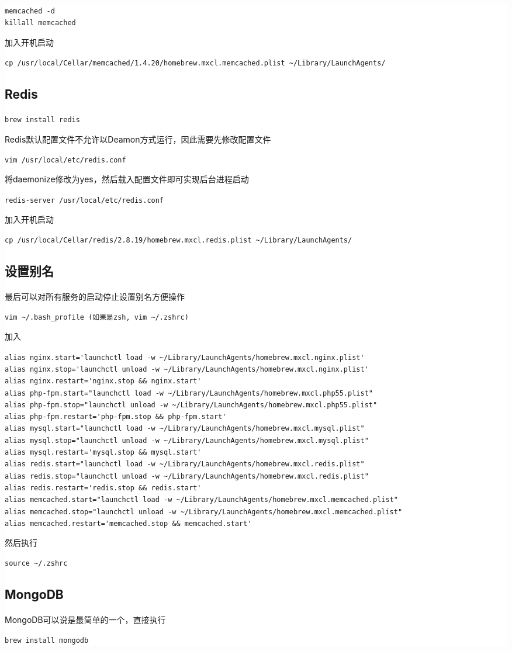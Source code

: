 	memcached -d
	killall memcached
	
加入开机启动

	cp /usr/local/Cellar/memcached/1.4.20/homebrew.mxcl.memcached.plist ~/Library/LaunchAgents/
	
## Redis

	brew install redis
	
Redis默认配置文件不允许以Deamon方式运行，因此需要先修改配置文件

	vim /usr/local/etc/redis.conf
	
将daemonize修改为yes，然后载入配置文件即可实现后台进程启动

	redis-server /usr/local/etc/redis.conf
	
加入开机启动

	cp /usr/local/Cellar/redis/2.8.19/homebrew.mxcl.redis.plist ~/Library/LaunchAgents/ 
	
## 设置别名

最后可以对所有服务的启动停止设置别名方便操作

	vim ~/.bash_profile (如果是zsh, vim ~/.zshrc)
	
加入

	alias nginx.start='launchctl load -w ~/Library/LaunchAgents/homebrew.mxcl.nginx.plist'
	alias nginx.stop='launchctl unload -w ~/Library/LaunchAgents/homebrew.mxcl.nginx.plist'
	alias nginx.restart='nginx.stop && nginx.start'
	alias php-fpm.start="launchctl load -w ~/Library/LaunchAgents/homebrew.mxcl.php55.plist"
	alias php-fpm.stop="launchctl unload -w ~/Library/LaunchAgents/homebrew.mxcl.php55.plist"
	alias php-fpm.restart='php-fpm.stop && php-fpm.start'
	alias mysql.start="launchctl load -w ~/Library/LaunchAgents/homebrew.mxcl.mysql.plist"
	alias mysql.stop="launchctl unload -w ~/Library/LaunchAgents/homebrew.mxcl.mysql.plist"
	alias mysql.restart='mysql.stop && mysql.start'
	alias redis.start="launchctl load -w ~/Library/LaunchAgents/homebrew.mxcl.redis.plist"
	alias redis.stop="launchctl unload -w ~/Library/LaunchAgents/homebrew.mxcl.redis.plist"
	alias redis.restart='redis.stop && redis.start'
	alias memcached.start="launchctl load -w ~/Library/LaunchAgents/homebrew.mxcl.memcached.plist"
	alias memcached.stop="launchctl unload -w ~/Library/LaunchAgents/homebrew.mxcl.memcached.plist"
	alias memcached.restart='memcached.stop && memcached.start'
	
然后执行
	
	source ~/.zshrc	
	
## MongoDB

MongoDB可以说是最简单的一个，直接执行

	brew install mongodb
	